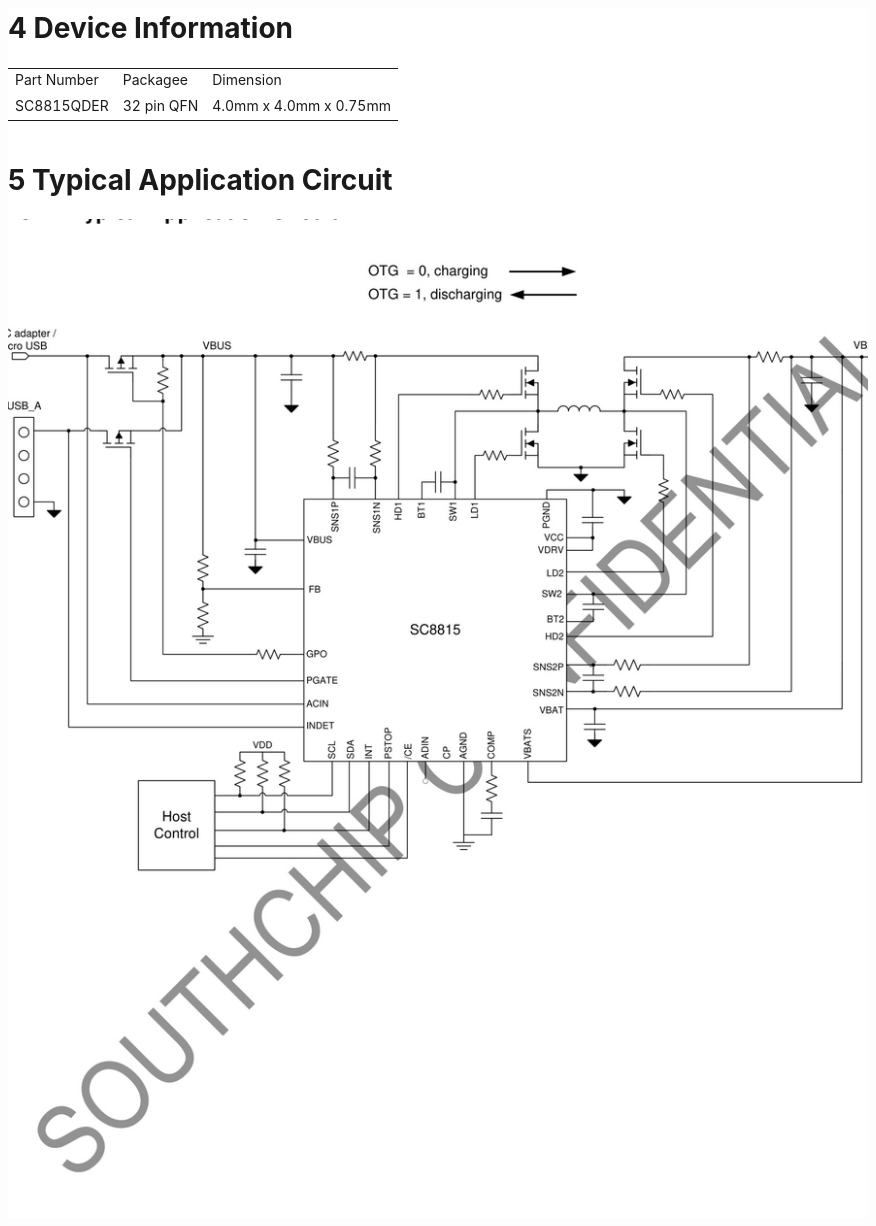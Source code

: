 # 4 Device Information

<html><body><table><tr><td>Part Number</td><td> Packagee</td><td>Dimension</td></tr><tr><td>SC8815QDER</td><td>32 pin QFN</td><td>4.0mm x 4.0mm x 0.75mm</td></tr></table></body></html>

# 5 Typical Application Circuit

![](images/cc02b4aa4e10bb59c0df5273654ef7215a1355ce0c51d58eeffa01fd320795b6.jpg)
